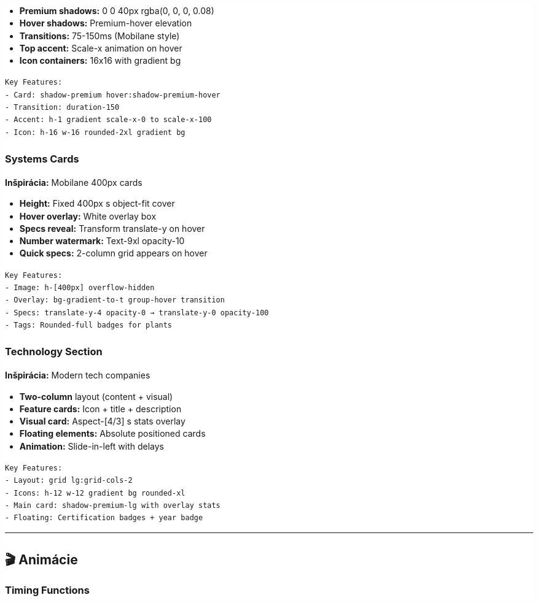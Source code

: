 - **Premium shadows:** 0 0 40px rgba(0, 0, 0, 0.08)
- **Hover shadows:** Premium-hover elevation
- **Transitions:** 75-150ms (Mobilane style)
- **Top accent:** Scale-x animation on hover
- **Icon containers:** 16x16 with gradient bg

```tsx
Key Features:
- Card: shadow-premium hover:shadow-premium-hover
- Transition: duration-150
- Accent: h-1 gradient scale-x-0 to scale-x-100
- Icon: h-16 w-16 rounded-2xl gradient bg
```

### Systems Cards

**Inšpirácia:** Mobilane 400px cards

- **Height:** Fixed 400px s object-fit cover
- **Hover overlay:** White overlay box
- **Specs reveal:** Transform translate-y on hover
- **Number watermark:** Text-9xl opacity-10
- **Quick specs:** 2-column grid appears on hover

```tsx
Key Features:
- Image: h-[400px] overflow-hidden
- Overlay: bg-gradient-to-t group-hover transition
- Specs: translate-y-4 opacity-0 → translate-y-0 opacity-100
- Tags: Rounded-full badges for plants
```

### Technology Section

**Inšpirácia:** Modern tech companies

- **Two-column** layout (content + visual)
- **Feature cards:** Icon + title + description
- **Visual card:** Aspect-[4/3] s stats overlay
- **Floating elements:** Absolute positioned cards
- **Animation:** Slide-in-left with delays

```tsx
Key Features:
- Layout: grid lg:grid-cols-2
- Icons: h-12 w-12 gradient bg rounded-xl
- Main card: shadow-premium-lg with overlay stats
- Floating: Certification badges + year badge
```

---

## 🎬 Animácie

### Timing Functions
